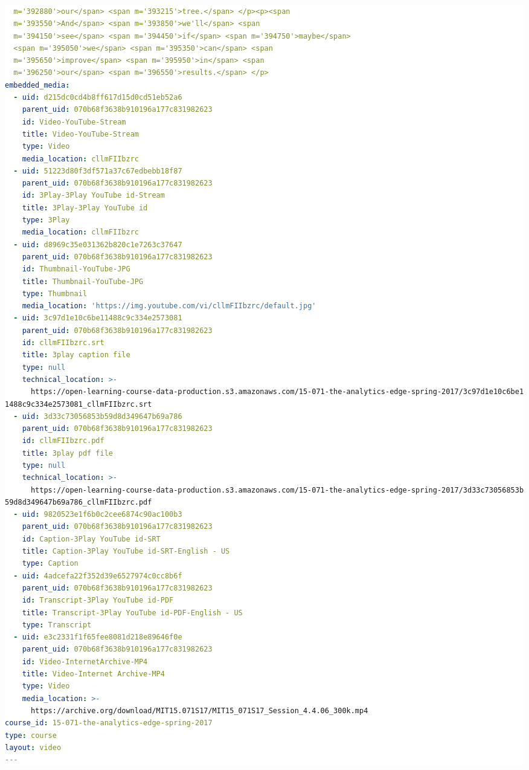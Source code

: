```yaml
  m='392880'>our</span> <span m='393215'>tree.</span> </p><p><span
  m='393550'>And</span> <span m='393850'>we'll</span> <span
  m='394150'>see</span> <span m='394450'>if</span> <span m='394750'>maybe</span>
  <span m='395050'>we</span> <span m='395350'>can</span> <span
  m='395650'>improve</span> <span m='395950'>in</span> <span
  m='396250'>our</span> <span m='396550'>results.</span> </p>
embedded_media:
  - uid: d215dc0cd4b8ff617d15d0cd51eb52a6
    parent_uid: 070b68f3638b910196a177c831982623
    id: Video-YouTube-Stream
    title: Video-YouTube-Stream
    type: Video
    media_location: cllmFIIbzrc
  - uid: 51223d80f3df571a37c67edbebb18f87
    parent_uid: 070b68f3638b910196a177c831982623
    id: 3Play-3Play YouTube id-Stream
    title: 3Play-3Play YouTube id
    type: 3Play
    media_location: cllmFIIbzrc
  - uid: d8969c35e031362b820c1e7263c37647
    parent_uid: 070b68f3638b910196a177c831982623
    id: Thumbnail-YouTube-JPG
    title: Thumbnail-YouTube-JPG
    type: Thumbnail
    media_location: 'https://img.youtube.com/vi/cllmFIIbzrc/default.jpg'
  - uid: 3c97d1e10c6be11488c9c334e2573081
    parent_uid: 070b68f3638b910196a177c831982623
    id: cllmFIIbzrc.srt
    title: 3play caption file
    type: null
    technical_location: >-
      https://open-learning-course-data-production.s3.amazonaws.com/15-071-the-analytics-edge-spring-2017/3c97d1e10c6be11488c9c334e2573081_cllmFIIbzrc.srt
  - uid: 3d33c73056853b59d8d349647b69a786
    parent_uid: 070b68f3638b910196a177c831982623
    id: cllmFIIbzrc.pdf
    title: 3play pdf file
    type: null
    technical_location: >-
      https://open-learning-course-data-production.s3.amazonaws.com/15-071-the-analytics-edge-spring-2017/3d33c73056853b59d8d349647b69a786_cllmFIIbzrc.pdf
  - uid: 9820523e1f6b0c2cee6874c90ac100b3
    parent_uid: 070b68f3638b910196a177c831982623
    id: Caption-3Play YouTube id-SRT
    title: Caption-3Play YouTube id-SRT-English - US
    type: Caption
  - uid: 4adcefa22f352d39e6527974c0cc8b6f
    parent_uid: 070b68f3638b910196a177c831982623
    id: Transcript-3Play YouTube id-PDF
    title: Transcript-3Play YouTube id-PDF-English - US
    type: Transcript
  - uid: e3c2331f1f65fee8081d218e89646f0e
    parent_uid: 070b68f3638b910196a177c831982623
    id: Video-InternetArchive-MP4
    title: Video-Internet Archive-MP4
    type: Video
    media_location: >-
      https://archive.org/download/MIT15.071S17/MIT15_071S17_Session_4.4.06_300k.mp4
course_id: 15-071-the-analytics-edge-spring-2017
type: course
layout: video
---
```